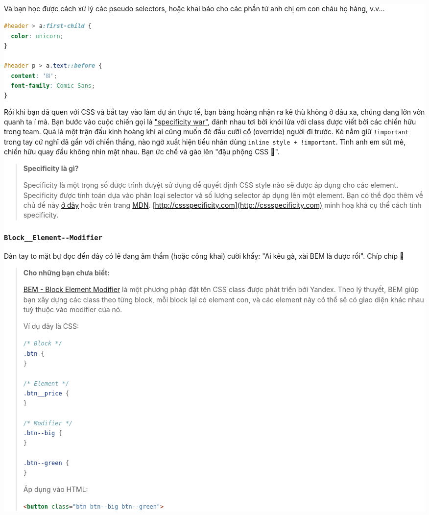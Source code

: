 Và bạn học được cách xử lý các pseudo selectors, hoặc khai báo cho các phần tử anh chị em con cháu họ hàng, v.v...

```css
#header > a:first-child {
  color: unicorn;
}

#header p > a.text::before {
  content: '⛓';
  font-family: Comic Sans;
}
```

Rồi khi bạn đã quen với CSS và bắt tay vào làm dự án thực tế, bạn bàng hoàng nhận ra kẻ thù không ở đâu xa, chúng đang lởn vởn quanh ta í mà. Bạn bước vào cuộc chiến gọi là ["specificity war"](https://css-tricks.com/a-specificity-battle/), đánh nhau tơi bời khói lửa với class được viết bởi các chiến hữu trong team. Quả là một trận đấu kinh hoàng khi ai cũng muốn đè đầu cưỡi cổ (override) người đi trước. Kẻ nắm giữ `!important` trong tay cứ nghĩ đã gần với chiến thắng, nào ngờ xuất hiện tiểu nhân dùng `inline style + !important`. Tình anh em sứt mẻ, chiến hữu quay đầu không nhìn mặt nhau. Bạn ức chế và gào lên "đậu phộng CSS 🥜".

> **Specificity là gì?**
>
> Specificity là một trọng số được trình duyệt sử dụng để quyết định CSS style nào sẽ được áp dụng cho các element. Specificity được tính toán dựa vào phân loại selector và số lượng selector áp dụng lên một element. Bạn có thể đọc thêm về chủ đề này [ở đây](http://gockinhnghiem.com/2011/11/09/specificity-trong-css-la-gi/) hoặc trên trang [MDN](https://developer.mozilla.org/en-US/docs/Web/CSS/Specificity). [http://cssspecificity.com](http://cssspecificity.com) minh hoạ khá cụ thể cách tính specificity.

### `Block__Element--Modifier`

Dân tay to mặt bự đọc đến đây có lẽ đang âm thầm (hoặc công khai) cười khẩy: "Ai kêu gà, xài BEM là được rồi". Chíp chíp 🐥

> **Cho những bạn chưa biết:**
>
> [BEM - Block Element Modifier](https://css-tricks.com/bem-101/) là một phương pháp đặt tên CSS class được phát triển bởi Yandex. Theo lý thuyết, BEM giúp bạn xây dựng các class theo từng block, mỗi block lại có element con, và các element này có thể sẽ có giao diện khác nhau tuỳ thuộc vào modifier của nó.
>
> Ví dụ đây là CSS:
>
> ```css
> /* Block */
> .btn {
> }
>
> /* Element */
> .btn__price {
> }
>
> /* Modifier */
> .btn--big {
> }
>
> .btn--green {
> }
> ```
>
> Áp dụng vào HTML:
>
> ```html
> <button class="btn btn--big btn--green">